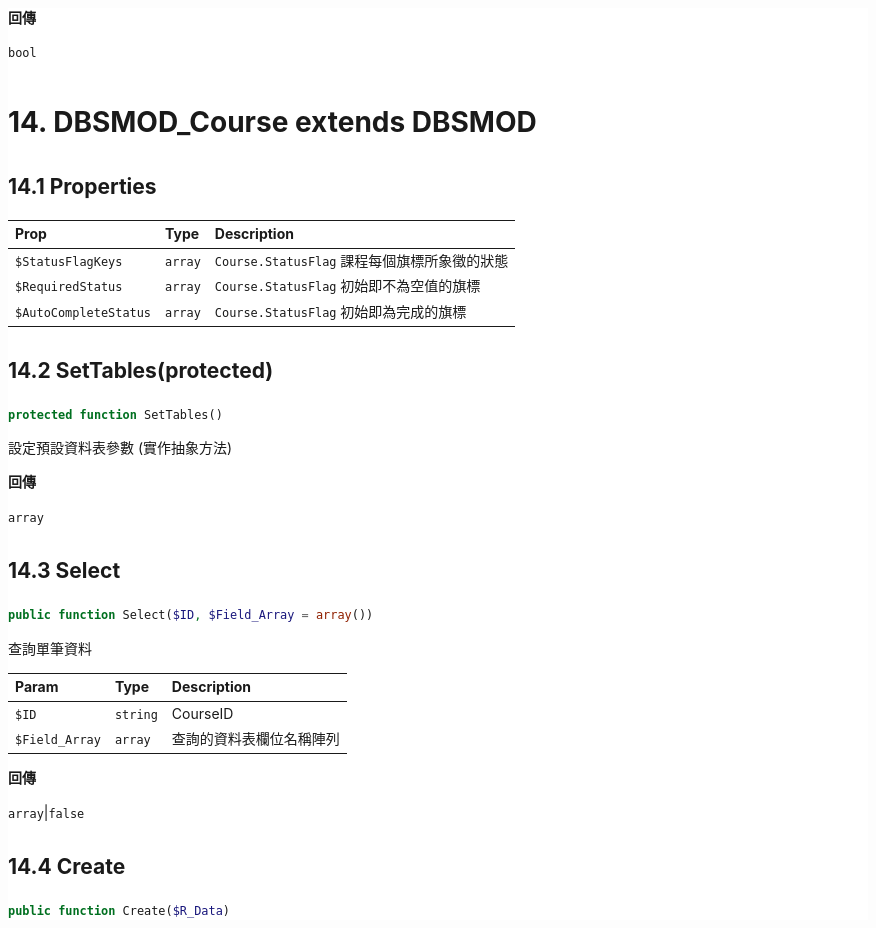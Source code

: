 **回傳**

`bool`



# 14. DBSMOD_Course extends DBSMOD


## 14.1 Properties

| Prop | Type | Description |
|:--|:--|:--|
| `$StatusFlagKeys` | `array` | `Course.StatusFlag` 課程每個旗標所象徵的狀態 |
| `$RequiredStatus` | `array` | `Course.StatusFlag` 初始即不為空值的旗標 |
| `$AutoCompleteStatus` | `array` | `Course.StatusFlag` 初始即為完成的旗標 |


## 14.2 SetTables(protected)

```php
protected function SetTables()
```

設定預設資料表參數 (實作抽象方法)

**回傳**

`array`



## 14.3 Select

```php
public function Select($ID, $Field_Array = array())
```

查詢單筆資料

| Param | Type | Description |
|:--|:--|:--|
| `$ID` | `string` | CourseID |
| `$Field_Array` | `array` | 查詢的資料表欄位名稱陣列 |

**回傳**

`array`|`false`



## 14.4 Create

```php
public function Create($R_Data)
```
